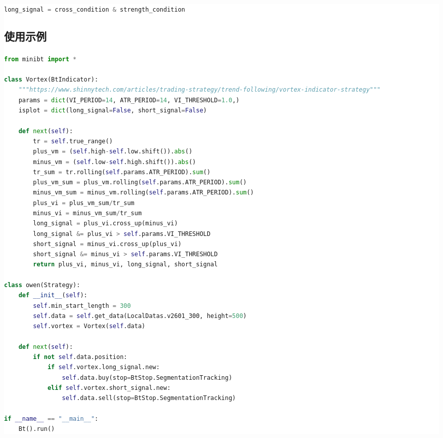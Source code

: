 ```python
long_signal = cross_condition & strength_condition
```

## 使用示例

```python
from minibt import *

class Vortex(BtIndicator):
    """https://www.shinnytech.com/articles/trading-strategy/trend-following/vortex-indicator-strategy"""
    params = dict(VI_PERIOD=14, ATR_PERIOD=14, VI_THRESHOLD=1.0,)
    isplot = dict(long_signal=False, short_signal=False)

    def next(self):
        tr = self.true_range()
        plus_vm = (self.high-self.low.shift()).abs()
        minus_vm = (self.low-self.high.shift()).abs()
        tr_sum = tr.rolling(self.params.ATR_PERIOD).sum()
        plus_vm_sum = plus_vm.rolling(self.params.ATR_PERIOD).sum()
        minus_vm_sum = minus_vm.rolling(self.params.ATR_PERIOD).sum()
        plus_vi = plus_vm_sum/tr_sum
        minus_vi = minus_vm_sum/tr_sum
        long_signal = plus_vi.cross_up(minus_vi)
        long_signal &= plus_vi > self.params.VI_THRESHOLD
        short_signal = minus_vi.cross_up(plus_vi)
        short_signal &= minus_vi > self.params.VI_THRESHOLD
        return plus_vi, minus_vi, long_signal, short_signal

class owen(Strategy):
    def __init__(self):
        self.min_start_length = 300
        self.data = self.get_data(LocalDatas.v2601_300, height=500)
        self.vortex = Vortex(self.data)

    def next(self):
        if not self.data.position:
            if self.vortex.long_signal.new:
                self.data.buy(stop=BtStop.SegmentationTracking)
            elif self.vortex.short_signal.new:
                self.data.sell(stop=BtStop.SegmentationTracking)

if __name__ == "__main__":
    Bt().run()
```
